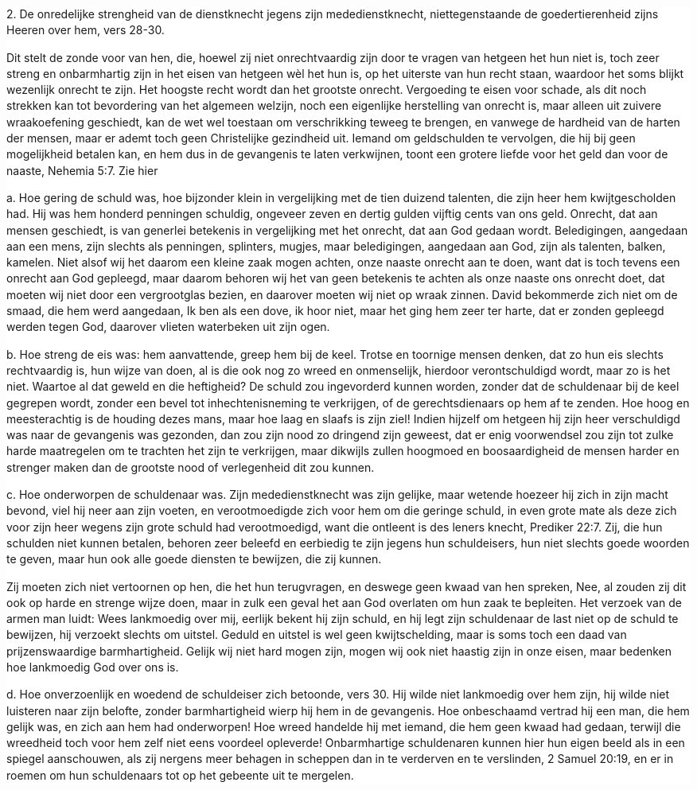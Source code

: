 2\. De onredelijke strengheid van de dienstknecht jegens zijn mededienstknecht, niettegenstaande de goedertierenheid zijns Heeren over hem, vers 28-30. 

Dit stelt de zonde voor van hen, die, hoewel zij niet onrechtvaardig zijn door te vragen van hetgeen het hun niet is, toch zeer streng en onbarmhartig zijn in het eisen van hetgeen wèl het hun is, op het uiterste van hun recht staan, waardoor het soms blijkt wezenlijk onrecht te zijn. Het hoogste recht wordt dan het grootste onrecht. Vergoeding te eisen voor schade, als dit noch strekken kan tot bevordering van het algemeen welzijn, noch een eigenlijke herstelling van onrecht is, maar alleen uit zuivere wraakoefening geschiedt, kan de wet wel toestaan om verschrikking teweeg te brengen, en vanwege de hardheid van de harten der mensen, maar er ademt toch geen Christelijke gezindheid uit. Iemand om geldschulden te vervolgen, die hij bij geen mogelijkheid betalen kan, en hem dus in de gevangenis te laten verkwijnen, toont een grotere liefde voor het geld dan voor de naaste, Nehemia 5:7. 
Zie hier 

a. Hoe gering de schuld was, hoe bijzonder klein in vergelijking met de tien duizend talenten, die zijn heer hem kwijtgescholden had. Hij was hem honderd penningen schuldig, ongeveer zeven en dertig gulden vijftig cents van ons geld. Onrecht, dat aan mensen geschiedt, is van generlei betekenis in vergelijking met het onrecht, dat aan God gedaan wordt. Beledigingen, aangedaan aan een mens, zijn slechts als penningen, splinters, mugjes, maar beledigingen, aangedaan aan God, zijn als talenten, balken, kamelen. Niet alsof wij het daarom een kleine zaak mogen achten, onze naaste onrecht aan te doen, want dat is toch tevens een onrecht aan God gepleegd, maar daarom behoren wij het van geen betekenis te achten als onze naaste ons onrecht doet, dat moeten wij niet door een vergrootglas bezien, en daarover moeten wij niet op wraak zinnen. David bekommerde zich niet om de smaad, die hem werd aangedaan, Ik ben als een dove, ik hoor niet, maar het ging hem zeer ter harte, dat er zonden gepleegd werden tegen God, daarover vlieten waterbeken uit zijn ogen. 

b. Hoe streng de eis was: hem aanvattende, greep hem bij de keel. Trotse en toornige mensen denken, dat zo hun eis slechts rechtvaardig is, hun wijze van doen, al is die ook nog zo wreed en onmenselijk, hierdoor verontschuldigd wordt, maar zo is het niet. Waartoe al dat geweld en die heftigheid? De schuld zou ingevorderd kunnen worden, zonder dat de schuldenaar bij de keel gegrepen wordt, zonder een bevel tot inhechtenisneming te verkrijgen, of de gerechtsdienaars op hem af te zenden. Hoe hoog en meesterachtig is de houding dezes mans, maar hoe laag en slaafs is zijn ziel! Indien hijzelf om hetgeen hij zijn heer verschuldigd was naar de gevangenis was gezonden, dan zou zijn nood zo dringend zijn geweest, dat er enig voorwendsel zou zijn tot zulke harde maatregelen om te trachten het zijn te verkrijgen, maar dikwijls zullen hoogmoed en boosaardigheid de mensen harder en strenger maken dan de grootste nood of verlegenheid dit zou kunnen. 

c. Hoe onderworpen de schuldenaar was. Zijn mededienstknecht was zijn gelijke, maar wetende hoezeer hij zich in zijn macht bevond, viel hij neer aan zijn voeten, en verootmoedigde zich voor hem om die geringe schuld, in even grote mate als deze zich voor zijn heer wegens zijn grote schuld had verootmoedigd, want die ontleent is des leners knecht, Prediker 22:7. Zij, die hun schulden niet kunnen betalen, behoren zeer beleefd en eerbiedig te zijn jegens hun schuldeisers, hun niet slechts goede woorden te geven, maar hun ook alle goede diensten te bewijzen, die zij kunnen. 

Zij moeten zich niet vertoornen op hen, die het hun terugvragen, en deswege geen kwaad van hen spreken, Nee, al zouden zij dit ook op harde en strenge wijze doen, maar in zulk een geval het aan God overlaten om hun zaak te bepleiten. Het verzoek van de armen man luidt: Wees lankmoedig over mij, eerlijk bekent hij zijn schuld, en hij legt zijn schuldenaar de last niet op de schuld te bewijzen, hij verzoekt slechts om uitstel. Geduld en uitstel is wel geen kwijtschelding, maar is soms toch een daad van prijzenswaardige barmhartigheid. Gelijk wij niet hard mogen zijn, mogen wij ook niet haastig zijn in onze eisen, maar bedenken hoe lankmoedig God over ons is. 

d. Hoe onverzoenlijk en woedend de schuldeiser zich betoonde, vers 30. Hij wilde niet lankmoedig over hem zijn, hij wilde niet luisteren naar zijn belofte, zonder barmhartigheid wierp hij hem in de gevangenis. Hoe onbeschaamd vertrad hij een man, die hem gelijk was, en zich aan hem had onderworpen! Hoe wreed handelde hij met iemand, die hem geen kwaad had gedaan, terwijl die wreedheid toch voor hem zelf niet eens voordeel opleverde! Onbarmhartige schuldenaren kunnen hier hun eigen beeld als in een spiegel aanschouwen, als zij nergens meer behagen in scheppen dan in te verderven en te verslinden, 2 Samuel 20:19, en er in roemen om hun schuldenaars tot op het gebeente uit te mergelen. 
